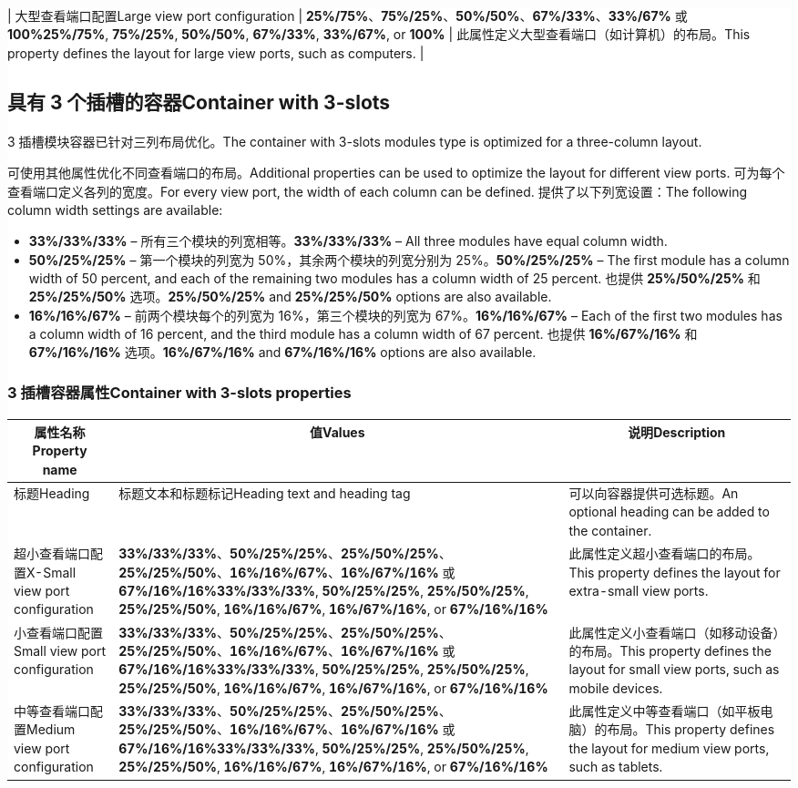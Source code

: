 | <span data-ttu-id="e77b7-171">大型查看端口配置</span><span class="sxs-lookup"><span data-stu-id="e77b7-171">Large view port configuration</span></span>   | <span data-ttu-id="e77b7-172">**25%/75%**、**75%/25%**、**50%/50%**、**67%/33%**、**33%/67%** 或 **100%**</span><span class="sxs-lookup"><span data-stu-id="e77b7-172">**25%/75%**, **75%/25%**, **50%/50%**, **67%/33%**, **33%/67%**, or **100%**</span></span> | <span data-ttu-id="e77b7-173">此属性定义大型查看端口（如计算机）的布局。</span><span class="sxs-lookup"><span data-stu-id="e77b7-173">This property defines the layout for large view ports, such as computers.</span></span> |

## <a name="container-with-3-slots"></a><span data-ttu-id="e77b7-174">具有 3 个插槽的容器</span><span class="sxs-lookup"><span data-stu-id="e77b7-174">Container with 3-slots</span></span>

<span data-ttu-id="e77b7-175">3 插槽模块容器已针对三列布局优化。</span><span class="sxs-lookup"><span data-stu-id="e77b7-175">The container with 3-slots modules type is optimized for a three-column layout.</span></span>

<span data-ttu-id="e77b7-176">可使用其他属性优化不同查看端口的布局。</span><span class="sxs-lookup"><span data-stu-id="e77b7-176">Additional properties can be used to optimize the layout for different view ports.</span></span> <span data-ttu-id="e77b7-177">可为每个查看端口定义各列的宽度。</span><span class="sxs-lookup"><span data-stu-id="e77b7-177">For every view port, the width of each column can be defined.</span></span> <span data-ttu-id="e77b7-178">提供了以下列宽设置：</span><span class="sxs-lookup"><span data-stu-id="e77b7-178">The following column width settings are available:</span></span>

- <span data-ttu-id="e77b7-179">**33%/33%/33%** – 所有三个模块的列宽相等。</span><span class="sxs-lookup"><span data-stu-id="e77b7-179">**33%/33%/33%** – All three modules have equal column width.</span></span>
- <span data-ttu-id="e77b7-180">**50%/25%/25%** – 第一个模块的列宽为 50%，其余两个模块的列宽分别为 25%。</span><span class="sxs-lookup"><span data-stu-id="e77b7-180">**50%/25%/25%** – The first module has a column width of 50 percent, and each of the remaining two modules has a column width of 25 percent.</span></span> <span data-ttu-id="e77b7-181">也提供 **25%/50%/25%** 和 **25%/25%/50%** 选项。</span><span class="sxs-lookup"><span data-stu-id="e77b7-181">**25%/50%/25%** and **25%/25%/50%** options are also available.</span></span>
- <span data-ttu-id="e77b7-182">**16%/16%/67%** – 前两个模块每个的列宽为 16%，第三个模块的列宽为 67%。</span><span class="sxs-lookup"><span data-stu-id="e77b7-182">**16%/16%/67%** – Each of the first two modules has a column width of 16 percent, and the third module has a column width of 67 percent.</span></span> <span data-ttu-id="e77b7-183">也提供 **16%/67%/16%** 和 **67%/16%/16%** 选项。</span><span class="sxs-lookup"><span data-stu-id="e77b7-183">**16%/67%/16%** and **67%/16%/16%** options are also available.</span></span>

### <a name="container-with-3-slots-properties"></a><span data-ttu-id="e77b7-184">3 插槽容器属性</span><span class="sxs-lookup"><span data-stu-id="e77b7-184">Container with 3-slots properties</span></span>

| <span data-ttu-id="e77b7-185">属性名称</span><span class="sxs-lookup"><span data-stu-id="e77b7-185">Property name</span></span>                   | <span data-ttu-id="e77b7-186">值</span><span class="sxs-lookup"><span data-stu-id="e77b7-186">Values</span></span> | <span data-ttu-id="e77b7-187">说明</span><span class="sxs-lookup"><span data-stu-id="e77b7-187">Description</span></span> |
|---------------------------------|--------|-------------|
| <span data-ttu-id="e77b7-188">标题</span><span class="sxs-lookup"><span data-stu-id="e77b7-188">Heading</span></span>                         | <span data-ttu-id="e77b7-189">标题文本和标题标记</span><span class="sxs-lookup"><span data-stu-id="e77b7-189">Heading text and heading tag</span></span> | <span data-ttu-id="e77b7-190">可以向容器提供可选标题。</span><span class="sxs-lookup"><span data-stu-id="e77b7-190">An optional heading can be added to the container.</span></span> |
| <span data-ttu-id="e77b7-191">超小查看端口配置</span><span class="sxs-lookup"><span data-stu-id="e77b7-191">X-Small view port configuration</span></span> | <span data-ttu-id="e77b7-192">**33%/33%/33%**、**50%/25%/25%**、**25%/50%/25%**、**25%/25%/50%**、**16%/16%/67%**、**16%/67%/16%** 或 **67%/16%/16%**</span><span class="sxs-lookup"><span data-stu-id="e77b7-192">**33%/33%/33%**, **50%/25%/25%**, **25%/50%/25%**, **25%/25%/50%**, **16%/16%/67%**, **16%/67%/16%**, or **67%/16%/16%**</span></span> | <span data-ttu-id="e77b7-193">此属性定义超小查看端口的布局。</span><span class="sxs-lookup"><span data-stu-id="e77b7-193">This property defines the layout for extra-small view ports.</span></span> |
| <span data-ttu-id="e77b7-194">小查看端口配置</span><span class="sxs-lookup"><span data-stu-id="e77b7-194">Small view port configuration</span></span>   | <span data-ttu-id="e77b7-195">**33%/33%/33%**、**50%/25%/25%**、**25%/50%/25%**、**25%/25%/50%**、**16%/16%/67%**、**16%/67%/16%** 或 **67%/16%/16%**</span><span class="sxs-lookup"><span data-stu-id="e77b7-195">**33%/33%/33%**, **50%/25%/25%**, **25%/50%/25%**, **25%/25%/50%**, **16%/16%/67%**, **16%/67%/16%**, or **67%/16%/16%**</span></span> | <span data-ttu-id="e77b7-196">此属性定义小查看端口（如移动设备）的布局。</span><span class="sxs-lookup"><span data-stu-id="e77b7-196">This property defines the layout for small view ports, such as mobile devices.</span></span> |
| <span data-ttu-id="e77b7-197">中等查看端口配置</span><span class="sxs-lookup"><span data-stu-id="e77b7-197">Medium view port configuration</span></span>  | <span data-ttu-id="e77b7-198">**33%/33%/33%**、**50%/25%/25%**、**25%/50%/25%**、**25%/25%/50%**、**16%/16%/67%**、**16%/67%/16%** 或 **67%/16%/16%**</span><span class="sxs-lookup"><span data-stu-id="e77b7-198">**33%/33%/33%**, **50%/25%/25%**, **25%/50%/25%**, **25%/25%/50%**, **16%/16%/67%**, **16%/67%/16%**, or **67%/16%/16%**</span></span> | <span data-ttu-id="e77b7-199">此属性定义中等查看端口（如平板电脑）的布局。</span><span class="sxs-lookup"><span data-stu-id="e77b7-199">This property defines the layout for medium view ports, such as tablets.</span></span> |